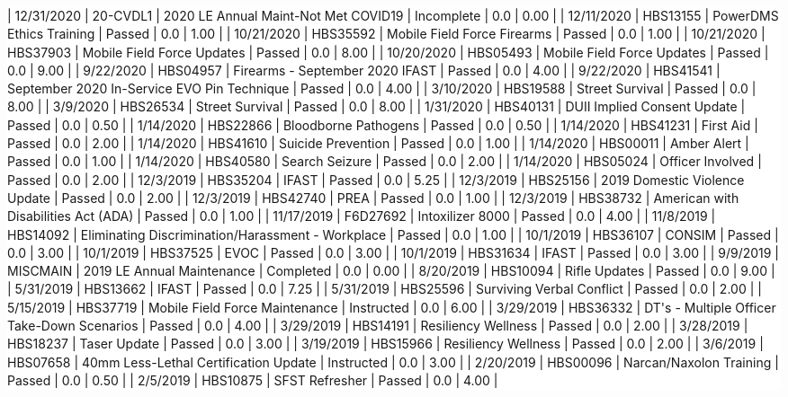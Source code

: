 | 12/31/2020 | 20-CVDL1 | 2020 LE Annual Maint-Not Met COVID19 | Incomplete | 0.0 | 0.00 |
| 12/11/2020 | HBS13155 | PowerDMS Ethics Training | Passed | 0.0 | 1.00 |
| 10/21/2020 | HBS35592 | Mobile Field Force Firearms | Passed | 0.0 | 1.00 |
| 10/21/2020 | HBS37903 | Mobile Field Force Updates | Passed | 0.0 | 8.00 |
| 10/20/2020 | HBS05493 | Mobile Field Force Updates | Passed | 0.0 | 9.00 |
| 9/22/2020 | HBS04957 | Firearms - September 2020 IFAST | Passed | 0.0 | 4.00 |
| 9/22/2020 | HBS41541 | September 2020 In-Service EVO Pin Technique | Passed | 0.0 | 4.00 |
| 3/10/2020 | HBS19588 | Street Survival | Passed | 0.0 | 8.00 |
| 3/9/2020 | HBS26534 | Street Survival | Passed | 0.0 | 8.00 |
| 1/31/2020 | HBS40131 | DUII Implied Consent Update | Passed | 0.0 | 0.50 |
| 1/14/2020 | HBS22866 | Bloodborne Pathogens | Passed | 0.0 | 0.50 |
| 1/14/2020 | HBS41231 | First Aid | Passed | 0.0 | 2.00 |
| 1/14/2020 | HBS41610 | Suicide Prevention | Passed | 0.0 | 1.00 |
| 1/14/2020 | HBS00011 | Amber Alert | Passed | 0.0 | 1.00 |
| 1/14/2020 | HBS40580 | Search  Seizure | Passed | 0.0 | 2.00 |
| 1/14/2020 | HBS05024 | Officer Involved | Passed | 0.0 | 2.00 |
| 12/3/2019 | HBS35204 | IFAST | Passed | 0.0 | 5.25 |
| 12/3/2019 | HBS25156 | 2019 Domestic Violence Update | Passed | 0.0 | 2.00 |
| 12/3/2019 | HBS42740 | PREA | Passed | 0.0 | 1.00 |
| 12/3/2019 | HBS38732 | American with Disabilities Act (ADA) | Passed | 0.0 | 1.00 |
| 11/17/2019 | F6D27692 | Intoxilizer 8000 | Passed | 0.0 | 4.00 |
| 11/8/2019 | HBS14092 | Eliminating Discrimination/Harassment - Workplace | Passed | 0.0 | 1.00 |
| 10/1/2019 | HBS36107 | CONSIM | Passed | 0.0 | 3.00 |
| 10/1/2019 | HBS37525 | EVOC | Passed | 0.0 | 3.00 |
| 10/1/2019 | HBS31634 | IFAST | Passed | 0.0 | 3.00 |
| 9/9/2019 | MISCMAIN | 2019 LE Annual Maintenance | Completed | 0.0 | 0.00 |
| 8/20/2019 | HBS10094 | Rifle Updates | Passed | 0.0 | 9.00 |
| 5/31/2019 | HBS13662 | IFAST | Passed | 0.0 | 7.25 |
| 5/31/2019 | HBS25596 | Surviving Verbal Conflict | Passed | 0.0 | 2.00 |
| 5/15/2019 | HBS37719 | Mobile Field Force Maintenance | Instructed | 0.0 | 6.00 |
| 3/29/2019 | HBS36332 | DT's - Multiple Officer Take-Down Scenarios | Passed | 0.0 | 4.00 |
| 3/29/2019 | HBS14191 | Resiliency  Wellness | Passed | 0.0 | 2.00 |
| 3/28/2019 | HBS18237 | Taser Update | Passed | 0.0 | 3.00 |
| 3/19/2019 | HBS15966 | Resiliency  Wellness | Passed | 0.0 | 2.00 |
| 3/6/2019 | HBS07658 | 40mm Less-Lethal Certification Update | Instructed | 0.0 | 3.00 |
| 2/20/2019 | HBS00096 | Narcan/Naxolon Training | Passed | 0.0 | 0.50 |
| 2/5/2019 | HBS10875 | SFST Refresher | Passed | 0.0 | 4.00 |